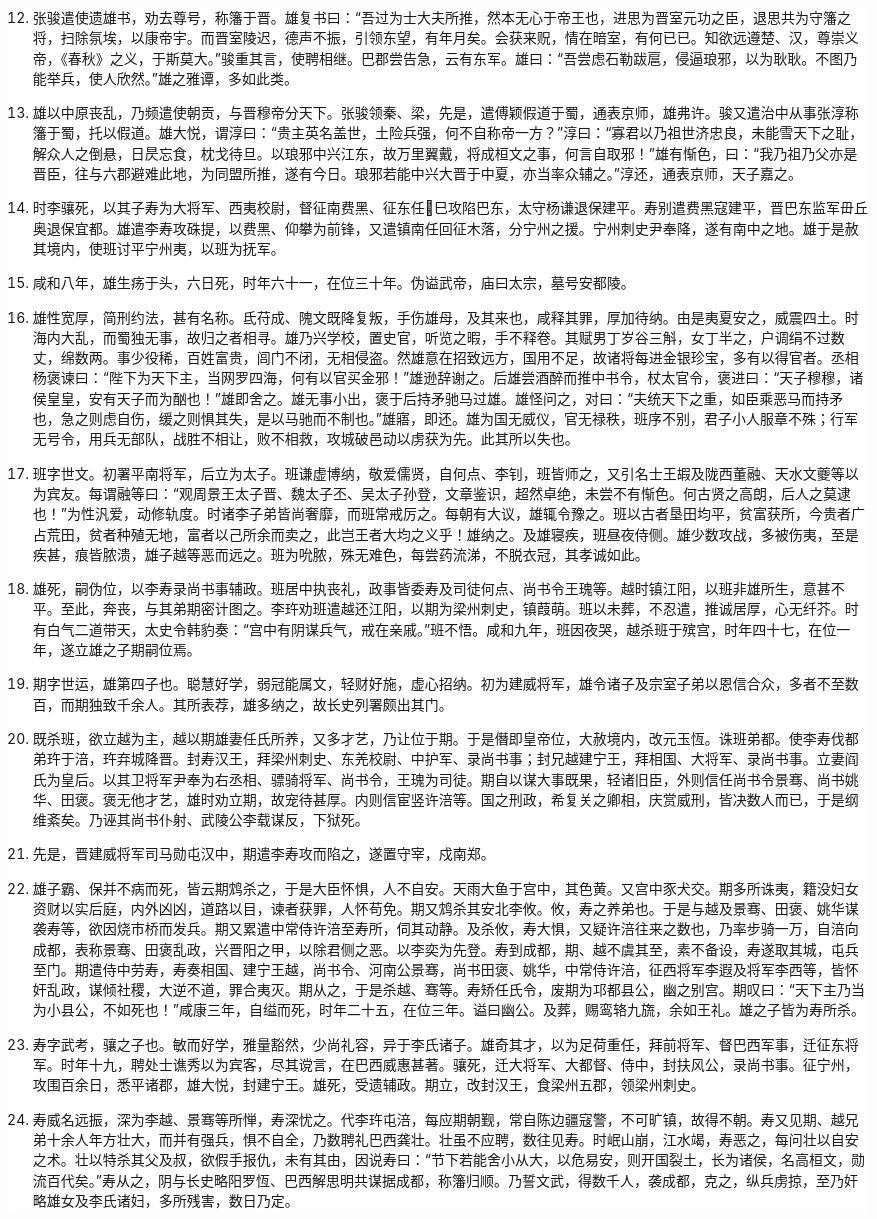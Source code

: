 12. <span id="李雄李班李期李寿李势-12"></span>
张骏遣使遗雄书，劝去尊号，称籓于晋。雄复书曰：“吾过为士大夫所推，然本无心于帝王也，进思为晋室元功之臣，退思共为守籓之将，扫除氛埃，以康帝宇。而晋室陵迟，德声不振，引领东望，有年月矣。会获来贶，情在暗室，有何已已。知欲远遵楚、汉，尊崇义帝，《春秋》之义，于斯莫大。”骏重其言，使聘相继。巴郡尝告急，云有东军。雄曰：“吾尝虑石勒跋扈，侵逼琅邪，以为耿耿。不图乃能举兵，使人欣然。”雄之雅谭，多如此类。

13. <span id="李雄李班李期李寿李势-13"></span>
雄以中原丧乱，乃频遣使朝贡，与晋穆帝分天下。张骏领秦、梁，先是，遣傅颖假道于蜀，通表京师，雄弗许。骏又遣治中从事张淳称籓于蜀，托以假道。雄大悦，谓淳曰：“贵主英名盖世，土险兵强，何不自称帝一方？”淳曰：“寡君以乃祖世济忠良，未能雪天下之耻，解众人之倒悬，日昃忘食，枕戈待旦。以琅邪中兴江东，故万里翼戴，将成桓文之事，何言自取邪！”雄有惭色，曰：“我乃祖乃父亦是晋臣，往与六郡避难此地，为同盟所推，遂有今日。琅邪若能中兴大晋于中夏，亦当率众辅之。”淳还，通表京师，天子嘉之。

14. <span id="李雄李班李期李寿李势-14"></span>
时李骧死，以其子寿为大将军、西夷校尉，督征南费黑、征东任巳攻陷巴东，太守杨谦退保建平。寿别遣费黑寇建平，晋巴东监军毌丘奥退保宜都。雄遣李寿攻硃提，以费黑、仰攀为前锋，又遣镇南任回征木落，分宁州之援。宁州刺史尹奉降，遂有南中之地。雄于是赦其境内，使班讨平宁州夷，以班为抚军。

15. <span id="李雄李班李期李寿李势-15"></span>
咸和八年，雄生疡于头，六日死，时年六十一，在位三十年。伪谥武帝，庙曰太宗，墓号安都陵。

16. <span id="李雄李班李期李寿李势-16"></span>
雄性宽厚，简刑约法，甚有名称。氐苻成、隗文既降复叛，手伤雄母，及其来也，咸释其罪，厚加待纳。由是夷夏安之，威震四土。时海内大乱，而蜀独无事，故归之者相寻。雄乃兴学校，置史官，听览之暇，手不释卷。其赋男丁岁谷三斛，女丁半之，户调绢不过数丈，绵数两。事少役稀，百姓富贵，闾门不闭，无相侵盗。然雄意在招致远方，国用不足，故诸将每进金银珍宝，多有以得官者。丞相杨褒谏曰：“陛下为天下主，当网罗四海，何有以官买金邪！”雄逊辞谢之。后雄尝酒醉而推中书令，杖太官令，褒进曰：“天子穆穆，诸侯皇皇，安有天子而为酗也！”雄即舍之。雄无事小出，褒于后持矛驰马过雄。雄怪问之，对曰：“夫统天下之重，如臣乘恶马而持矛也，急之则虑自伤，缓之则惧其失，是以马驰而不制也。”雄寤，即还。雄为国无威仪，官无禄秩，班序不别，君子小人服章不殊；行军无号令，用兵无部队，战胜不相让，败不相救，攻城破邑动以虏获为先。此其所以失也。

17. <span id="李雄李班李期李寿李势-17"></span>
班字世文。初署平南将军，后立为太子。班谦虚博纳，敬爱儒贤，自何点、李钊，班皆师之，又引名士王嘏及陇西董融、天水文夔等以为宾友。每谓融等曰：“观周景王太子晋、魏太子丕、吴太子孙登，文章鉴识，超然卓绝，未尝不有惭色。何古贤之高朗，后人之莫逮也！”为性汎爱，动修轨度。时诸李子弟皆尚奢靡，而班常戒厉之。每朝有大议，雄辄令豫之。班以古者垦田均平，贫富获所，今贵者广占荒田，贫者种殖无地，富者以己所余而卖之，此岂王者大均之义乎！雄纳之。及雄寝疾，班昼夜侍侧。雄少数攻战，多被伤夷，至是疾甚，痕皆脓溃，雄子越等恶而远之。班为吮脓，殊无难色，每尝药流涕，不脱衣冠，其孝诚如此。

18. <span id="李雄李班李期李寿李势-18"></span>
雄死，嗣伪位，以李寿录尚书事辅政。班居中执丧礼，政事皆委寿及司徒何点、尚书令王瑰等。越时镇江阳，以班非雄所生，意甚不平。至此，奔丧，与其弟期密计图之。李玝劝班遣越还江阳，以期为梁州刺史，镇葭萌。班以未葬，不忍遣，推诚居厚，心无纤芥。时有白气二道带天，太史令韩豹奏：“宫中有阴谋兵气，戒在亲戚。”班不悟。咸和九年，班因夜哭，越杀班于殡宫，时年四十七，在位一年，遂立雄之子期嗣位焉。

19. <span id="李雄李班李期李寿李势-19"></span>
期字世运，雄第四子也。聪慧好学，弱冠能属文，轻财好施，虚心招纳。初为建威将军，雄令诸子及宗室子弟以恩信合众，多者不至数百，而期独致千余人。其所表荐，雄多纳之，故长史列署颇出其门。

20. <span id="李雄李班李期李寿李势-20"></span>
既杀班，欲立越为主，越以期雄妻任氏所养，又多才艺，乃让位于期。于是僭即皇帝位，大赦境内，改元玉恆。诛班弟都。使李寿伐都弟玝于涪，玝弃城降晋。封寿汉王，拜梁州刺史、东羌校尉、中护军、录尚书事；封兄越建宁王，拜相国、大将军、录尚书事。立妻阎氏为皇后。以其卫将军尹奉为右丞相、骠骑将军、尚书令，王瑰为司徒。期自以谋大事既果，轻诸旧臣，外则信任尚书令景骞、尚书姚华、田褒。褒无他才艺，雄时劝立期，故宠待甚厚。内则信宦竖许涪等。国之刑政，希复关之卿相，庆赏威刑，皆决数人而已，于是纲维紊矣。乃诬其尚书仆射、武陵公李载谋反，下狱死。

21. <span id="李雄李班李期李寿李势-21"></span>
先是，晋建威将军司马勋屯汉中，期遣李寿攻而陷之，遂置守宰，戍南郑。

22. <span id="李雄李班李期李寿李势-22"></span>
雄子霸、保并不病而死，皆云期鸩杀之，于是大臣怀惧，人不自安。天雨大鱼于宫中，其色黄。又宫中豕犬交。期多所诛夷，籍没妇女资财以实后庭，内外凶凶，道路以目，谏者获罪，人怀苟免。期又鸩杀其安北李攸。攸，寿之养弟也。于是与越及景骞、田褒、姚华谋袭寿等，欲因烧市桥而发兵。期又累遣中常侍许涪至寿所，伺其动静。及杀攸，寿大惧，又疑许涪往来之数也，乃率步骑一万，自涪向成都，表称景骞、田褒乱政，兴晋阳之甲，以除君侧之恶。以李奕为先登。寿到成都，期、越不虞其至，素不备设，寿遂取其城，屯兵至门。期遣侍中劳寿，寿奏相国、建宁王越，尚书令、河南公景骞，尚书田褒、姚华，中常侍许涪，征西将军李遐及将军李西等，皆怀奸乱政，谋倾社稷，大逆不道，罪合夷灭。期从之，于是杀越、骞等。寿矫任氏令，废期为邛都县公，幽之别宫。期叹曰：“天下主乃当为小县公，不如死也！”咸康三年，自缢而死，时年二十五，在位三年。谥曰幽公。及葬，赐鸾辂九旒，余如王礼。雄之子皆为寿所杀。

23. <span id="李雄李班李期李寿李势-23"></span>
寿字武考，骧之子也。敏而好学，雅量豁然，少尚礼容，异于李氏诸子。雄奇其才，以为足荷重任，拜前将军、督巴西军事，迁征东将军。时年十九，聘处士谯秀以为宾客，尽其谠言，在巴西威惠甚著。骧死，迁大将军、大都督、侍中，封扶风公，录尚书事。征宁州，攻围百余日，悉平诸郡，雄大悦，封建宁王。雄死，受遗辅政。期立，改封汉王，食梁州五郡，领梁州刺史。

24. <span id="李雄李班李期李寿李势-24"></span>
寿威名远振，深为李越、景骞等所惮，寿深忧之。代李玝屯涪，每应期朝觐，常自陈边疆寇警，不可旷镇，故得不朝。寿又见期、越兄弟十余人年方壮大，而并有强兵，惧不自全，乃数聘礼巴西龚壮。壮虽不应聘，数往见寿。时岷山崩，江水竭，寿恶之，每问壮以自安之术。壮以特杀其父及叔，欲假手报仇，未有其由，因说寿曰：“节下若能舍小从大，以危易安，则开国裂土，长为诸侯，名高桓文，勋流百代矣。”寿从之，阴与长史略阳罗恆、巴西解思明共谋据成都，称籓归顺。乃誓文武，得数千人，袭成都，克之，纵兵虏掠，至乃奸略雄女及李氏诸妇，多所残害，数日乃定。
